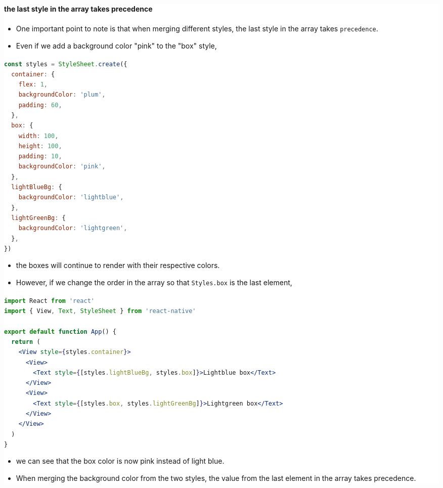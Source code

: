 #### the last style in the array takes precedence

- One important point to note is that when merging different styles, the last style in the array takes `precedence`.

- Even if we add a background color "pink" to the "box" style,

```jsx
const styles = StyleSheet.create({
  container: {
    flex: 1,
    backgroundColor: 'plum',
    padding: 60,
  },
  box: {
    width: 100,
    height: 100,
    padding: 10,
    backgroundColor: 'pink',
  },
  lightBlueBg: {
    backgroundColor: 'lightblue',
  },
  lightGreenBg: {
    backgroundColor: 'lightgreen',
  },
})
```

- the boxes will continue to render with their respective colors.

- However, if we change the order in the array so that `Styles.box` is the last element,

```jsx
import React from 'react'
import { View, Text, StyleSheet } from 'react-native'

export default function App() {
  return (
    <View style={styles.container}>
      <View>
        <Text style={[styles.lightBlueBg, styles.box]}>Lightblue box</Text>
      </View>
      <View>
        <Text style={[styles.box, styles.lightGreenBg]}>Lightgreen box</Text>
      </View>
    </View>
  )
}
```

- we can see that the box color is now pink instead of light blue.

- When merging the background color from the two styles, the value from the last element in the array takes precedence.
